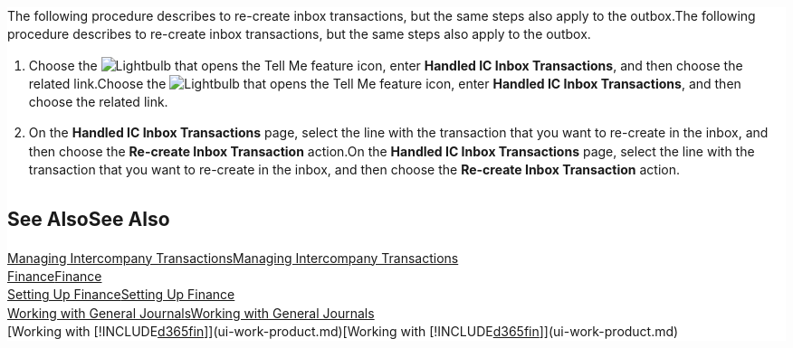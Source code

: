<span data-ttu-id="35b3c-161">The following procedure describes to re-create inbox transactions, but the same steps also apply to the outbox.</span><span class="sxs-lookup"><span data-stu-id="35b3c-161">The following procedure describes to re-create inbox transactions, but the same steps also apply to the outbox.</span></span>

  1.  <span data-ttu-id="35b3c-162">Choose the ![Lightbulb that opens the Tell Me feature](media/ui-search/search_small.png "Tell me what you want to do") icon, enter **Handled IC Inbox Transactions**, and then choose the related link.</span><span class="sxs-lookup"><span data-stu-id="35b3c-162">Choose the ![Lightbulb that opens the Tell Me feature](media/ui-search/search_small.png "Tell me what you want to do") icon, enter **Handled IC Inbox Transactions**, and then choose the related link.</span></span>  

  2.  <span data-ttu-id="35b3c-163">On the **Handled IC Inbox Transactions** page, select the line with the transaction that you want to re-create in the inbox, and then choose the **Re-create Inbox Transaction** action.</span><span class="sxs-lookup"><span data-stu-id="35b3c-163">On the **Handled IC Inbox Transactions** page, select the line with the transaction that you want to re-create in the inbox, and then choose the **Re-create Inbox Transaction** action.</span></span>  

## <a name="see-also"></a><span data-ttu-id="35b3c-164">See Also</span><span class="sxs-lookup"><span data-stu-id="35b3c-164">See Also</span></span>
[<span data-ttu-id="35b3c-165">Managing Intercompany Transactions</span><span class="sxs-lookup"><span data-stu-id="35b3c-165">Managing Intercompany Transactions</span></span>](intercompany-manage.md)  
[<span data-ttu-id="35b3c-166">Finance</span><span class="sxs-lookup"><span data-stu-id="35b3c-166">Finance</span></span>](finance.md)  
[<span data-ttu-id="35b3c-167">Setting Up Finance</span><span class="sxs-lookup"><span data-stu-id="35b3c-167">Setting Up Finance</span></span>](finance-setup-finance.md)  
[<span data-ttu-id="35b3c-168">Working with General Journals</span><span class="sxs-lookup"><span data-stu-id="35b3c-168">Working with General Journals</span></span>](ui-work-general-journals.md)  
<span data-ttu-id="35b3c-169">[Working with [!INCLUDE[d365fin](includes/d365fin_md.md)]](ui-work-product.md)</span><span class="sxs-lookup"><span data-stu-id="35b3c-169">[Working with [!INCLUDE[d365fin](includes/d365fin_md.md)]](ui-work-product.md)</span></span>
